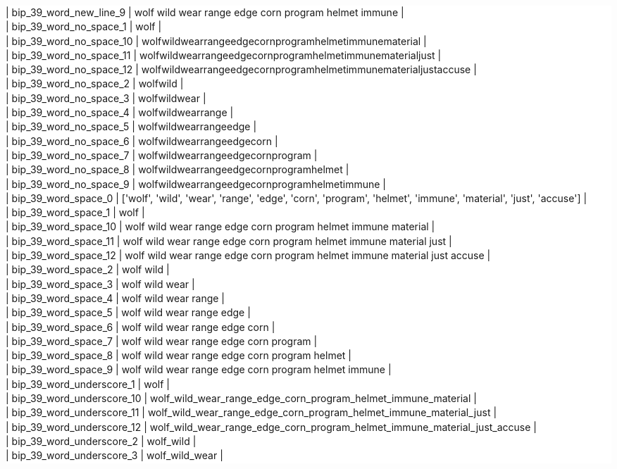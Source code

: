 | bip_39_word_new_line_9 | wolf
wild
wear
range
edge
corn
program
helmet
immune |  
| bip_39_word_no_space_1 | wolf |  
| bip_39_word_no_space_10 | wolfwildwearrangeedgecornprogramhelmetimmunematerial |  
| bip_39_word_no_space_11 | wolfwildwearrangeedgecornprogramhelmetimmunematerialjust |  
| bip_39_word_no_space_12 | wolfwildwearrangeedgecornprogramhelmetimmunematerialjustaccuse |  
| bip_39_word_no_space_2 | wolfwild |  
| bip_39_word_no_space_3 | wolfwildwear |  
| bip_39_word_no_space_4 | wolfwildwearrange |  
| bip_39_word_no_space_5 | wolfwildwearrangeedge |  
| bip_39_word_no_space_6 | wolfwildwearrangeedgecorn |  
| bip_39_word_no_space_7 | wolfwildwearrangeedgecornprogram |  
| bip_39_word_no_space_8 | wolfwildwearrangeedgecornprogramhelmet |  
| bip_39_word_no_space_9 | wolfwildwearrangeedgecornprogramhelmetimmune |  
| bip_39_word_space_0 | ['wolf', 'wild', 'wear', 'range', 'edge', 'corn', 'program', 'helmet', 'immune', 'material', 'just', 'accuse'] |  
| bip_39_word_space_1 | wolf |  
| bip_39_word_space_10 | wolf wild wear range edge corn program helmet immune material |  
| bip_39_word_space_11 | wolf wild wear range edge corn program helmet immune material just |  
| bip_39_word_space_12 | wolf wild wear range edge corn program helmet immune material just accuse |  
| bip_39_word_space_2 | wolf wild |  
| bip_39_word_space_3 | wolf wild wear |  
| bip_39_word_space_4 | wolf wild wear range |  
| bip_39_word_space_5 | wolf wild wear range edge |  
| bip_39_word_space_6 | wolf wild wear range edge corn |  
| bip_39_word_space_7 | wolf wild wear range edge corn program |  
| bip_39_word_space_8 | wolf wild wear range edge corn program helmet |  
| bip_39_word_space_9 | wolf wild wear range edge corn program helmet immune |  
| bip_39_word_underscore_1 | wolf |  
| bip_39_word_underscore_10 | wolf_wild_wear_range_edge_corn_program_helmet_immune_material |  
| bip_39_word_underscore_11 | wolf_wild_wear_range_edge_corn_program_helmet_immune_material_just |  
| bip_39_word_underscore_12 | wolf_wild_wear_range_edge_corn_program_helmet_immune_material_just_accuse |  
| bip_39_word_underscore_2 | wolf_wild |  
| bip_39_word_underscore_3 | wolf_wild_wear |  